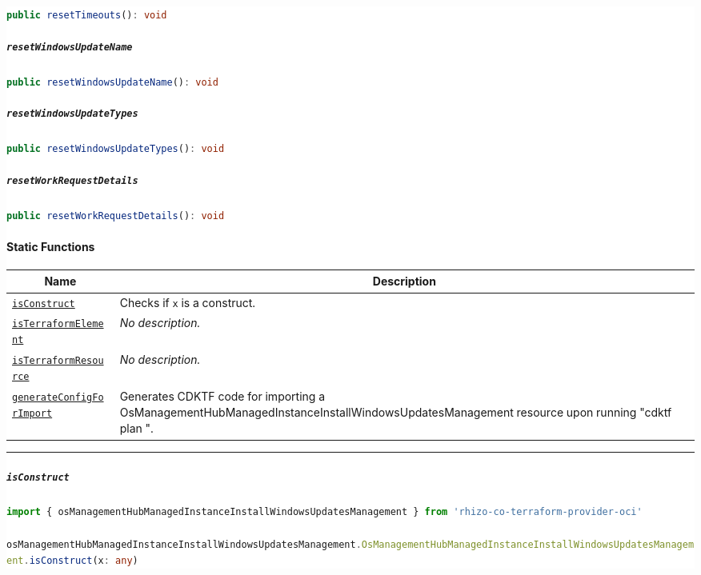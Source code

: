 ```typescript
public resetTimeouts(): void
```

##### `resetWindowsUpdateName` <a name="resetWindowsUpdateName" id="rhizo-co-terraform-provider-oci.osManagementHubManagedInstanceInstallWindowsUpdatesManagement.OsManagementHubManagedInstanceInstallWindowsUpdatesManagement.resetWindowsUpdateName"></a>

```typescript
public resetWindowsUpdateName(): void
```

##### `resetWindowsUpdateTypes` <a name="resetWindowsUpdateTypes" id="rhizo-co-terraform-provider-oci.osManagementHubManagedInstanceInstallWindowsUpdatesManagement.OsManagementHubManagedInstanceInstallWindowsUpdatesManagement.resetWindowsUpdateTypes"></a>

```typescript
public resetWindowsUpdateTypes(): void
```

##### `resetWorkRequestDetails` <a name="resetWorkRequestDetails" id="rhizo-co-terraform-provider-oci.osManagementHubManagedInstanceInstallWindowsUpdatesManagement.OsManagementHubManagedInstanceInstallWindowsUpdatesManagement.resetWorkRequestDetails"></a>

```typescript
public resetWorkRequestDetails(): void
```

#### Static Functions <a name="Static Functions" id="Static Functions"></a>

| **Name** | **Description** |
| --- | --- |
| <code><a href="#rhizo-co-terraform-provider-oci.osManagementHubManagedInstanceInstallWindowsUpdatesManagement.OsManagementHubManagedInstanceInstallWindowsUpdatesManagement.isConstruct">isConstruct</a></code> | Checks if `x` is a construct. |
| <code><a href="#rhizo-co-terraform-provider-oci.osManagementHubManagedInstanceInstallWindowsUpdatesManagement.OsManagementHubManagedInstanceInstallWindowsUpdatesManagement.isTerraformElement">isTerraformElement</a></code> | *No description.* |
| <code><a href="#rhizo-co-terraform-provider-oci.osManagementHubManagedInstanceInstallWindowsUpdatesManagement.OsManagementHubManagedInstanceInstallWindowsUpdatesManagement.isTerraformResource">isTerraformResource</a></code> | *No description.* |
| <code><a href="#rhizo-co-terraform-provider-oci.osManagementHubManagedInstanceInstallWindowsUpdatesManagement.OsManagementHubManagedInstanceInstallWindowsUpdatesManagement.generateConfigForImport">generateConfigForImport</a></code> | Generates CDKTF code for importing a OsManagementHubManagedInstanceInstallWindowsUpdatesManagement resource upon running "cdktf plan <stack-name>". |

---

##### `isConstruct` <a name="isConstruct" id="rhizo-co-terraform-provider-oci.osManagementHubManagedInstanceInstallWindowsUpdatesManagement.OsManagementHubManagedInstanceInstallWindowsUpdatesManagement.isConstruct"></a>

```typescript
import { osManagementHubManagedInstanceInstallWindowsUpdatesManagement } from 'rhizo-co-terraform-provider-oci'

osManagementHubManagedInstanceInstallWindowsUpdatesManagement.OsManagementHubManagedInstanceInstallWindowsUpdatesManagement.isConstruct(x: any)
```
